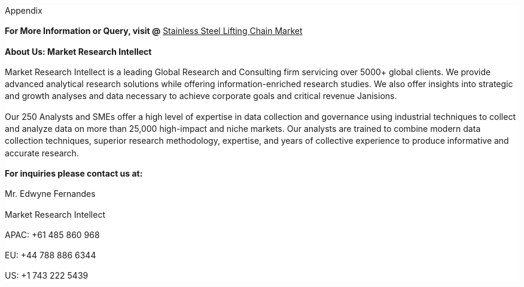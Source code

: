 Appendix</span></em></p><p><span class="font-[700]"><strong>For More Information or Query, visit&nbsp;@</strong>&nbsp;</span><span class="font-[700]"><a href="https://www.marketresearchintellect.com/product/stainless-steel-lifting-chain-market/?utm_source=Linkedin&utm_medium=848" target="_blank" data-tracking-control-name="article-ssr-frontend-pulse_little-text-block" data-tracking-will-navigate="" data-test-link="">Stainless Steel Lifting Chain Market</a></span></p><p><strong><span class="font-[700]">About Us: Market Research Intellect</span></strong></p><p><span class="">Market Research Intellect is a leading Global Research and Consulting firm servicing over 5000+ global clients. We provide advanced analytical research solutions while offering information-enriched research studies.&nbsp;</span>We also offer insights into strategic and growth analyses and data necessary to achieve corporate goals and critical revenue Janisions.</p><p><span class="">Our 250 Analysts and SMEs offer a high level of expertise in data collection and governance using industrial techniques to collect and analyze data on more than 25,000 high-impact and niche markets. Our analysts are trained to combine modern data collection techniques, superior research methodology, expertise, and years of collective experience to produce informative and accurate research.</span></p><p><strong>For inquiries please contact us at:</strong></p><p>Mr. Edwyne Fernandes</p><p>Market Research Intellect</p><p>APAC: +61 485 860 968</p><p>EU: +44 788 886 6344</p><p>US: +1 743 222 5439</p>
